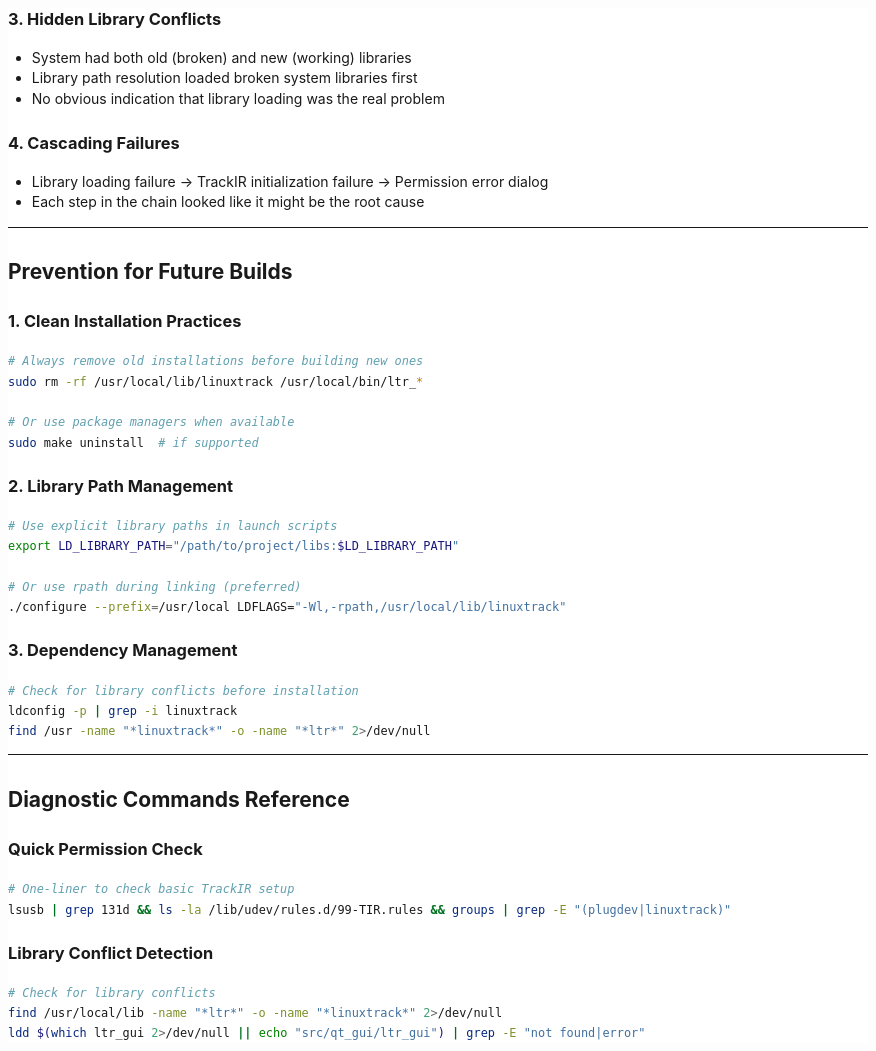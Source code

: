 ### 3. **Hidden Library Conflicts**
- System had both old (broken) and new (working) libraries
- Library path resolution loaded broken system libraries first
- No obvious indication that library loading was the real problem

### 4. **Cascading Failures**
- Library loading failure → TrackIR initialization failure → Permission error dialog
- Each step in the chain looked like it might be the root cause

---

## Prevention for Future Builds

### 1. Clean Installation Practices
```bash
# Always remove old installations before building new ones
sudo rm -rf /usr/local/lib/linuxtrack /usr/local/bin/ltr_* 

# Or use package managers when available
sudo make uninstall  # if supported
```

### 2. Library Path Management
```bash
# Use explicit library paths in launch scripts
export LD_LIBRARY_PATH="/path/to/project/libs:$LD_LIBRARY_PATH"

# Or use rpath during linking (preferred)
./configure --prefix=/usr/local LDFLAGS="-Wl,-rpath,/usr/local/lib/linuxtrack"
```

### 3. Dependency Management
```bash
# Check for library conflicts before installation
ldconfig -p | grep -i linuxtrack
find /usr -name "*linuxtrack*" -o -name "*ltr*" 2>/dev/null
```

---

## Diagnostic Commands Reference

### Quick Permission Check
```bash
# One-liner to check basic TrackIR setup
lsusb | grep 131d && ls -la /lib/udev/rules.d/99-TIR.rules && groups | grep -E "(plugdev|linuxtrack)"
```

### Library Conflict Detection
```bash
# Check for library conflicts
find /usr/local/lib -name "*ltr*" -o -name "*linuxtrack*" 2>/dev/null
ldd $(which ltr_gui 2>/dev/null || echo "src/qt_gui/ltr_gui") | grep -E "not found|error"
```
